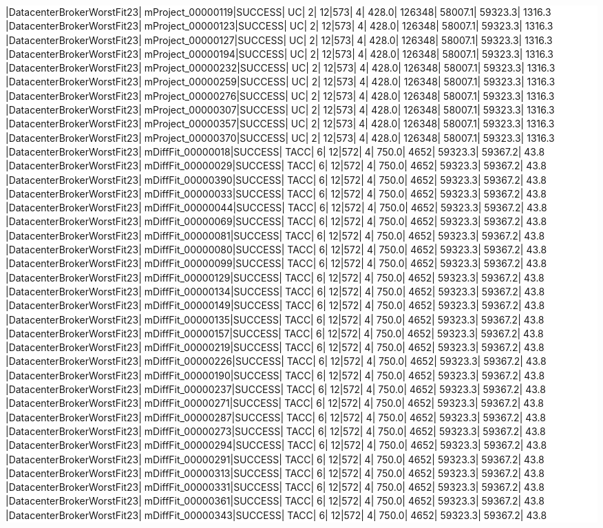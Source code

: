 |DatacenterBrokerWorstFit23|     mProject_00000119|SUCCESS|    UC|   2|       12|573|        4|     428.0|     126348|  58007.1|   59323.3|  1316.3
|DatacenterBrokerWorstFit23|     mProject_00000123|SUCCESS|    UC|   2|       12|573|        4|     428.0|     126348|  58007.1|   59323.3|  1316.3
|DatacenterBrokerWorstFit23|     mProject_00000127|SUCCESS|    UC|   2|       12|573|        4|     428.0|     126348|  58007.1|   59323.3|  1316.3
|DatacenterBrokerWorstFit23|     mProject_00000194|SUCCESS|    UC|   2|       12|573|        4|     428.0|     126348|  58007.1|   59323.3|  1316.3
|DatacenterBrokerWorstFit23|     mProject_00000232|SUCCESS|    UC|   2|       12|573|        4|     428.0|     126348|  58007.1|   59323.3|  1316.3
|DatacenterBrokerWorstFit23|     mProject_00000259|SUCCESS|    UC|   2|       12|573|        4|     428.0|     126348|  58007.1|   59323.3|  1316.3
|DatacenterBrokerWorstFit23|     mProject_00000276|SUCCESS|    UC|   2|       12|573|        4|     428.0|     126348|  58007.1|   59323.3|  1316.3
|DatacenterBrokerWorstFit23|     mProject_00000307|SUCCESS|    UC|   2|       12|573|        4|     428.0|     126348|  58007.1|   59323.3|  1316.3
|DatacenterBrokerWorstFit23|     mProject_00000357|SUCCESS|    UC|   2|       12|573|        4|     428.0|     126348|  58007.1|   59323.3|  1316.3
|DatacenterBrokerWorstFit23|     mProject_00000370|SUCCESS|    UC|   2|       12|573|        4|     428.0|     126348|  58007.1|   59323.3|  1316.3
|DatacenterBrokerWorstFit23|     mDiffFit_00000018|SUCCESS|  TACC|   6|       12|572|        4|     750.0|       4652|  59323.3|   59367.2|    43.8
|DatacenterBrokerWorstFit23|     mDiffFit_00000029|SUCCESS|  TACC|   6|       12|572|        4|     750.0|       4652|  59323.3|   59367.2|    43.8
|DatacenterBrokerWorstFit23|     mDiffFit_00000390|SUCCESS|  TACC|   6|       12|572|        4|     750.0|       4652|  59323.3|   59367.2|    43.8
|DatacenterBrokerWorstFit23|     mDiffFit_00000033|SUCCESS|  TACC|   6|       12|572|        4|     750.0|       4652|  59323.3|   59367.2|    43.8
|DatacenterBrokerWorstFit23|     mDiffFit_00000044|SUCCESS|  TACC|   6|       12|572|        4|     750.0|       4652|  59323.3|   59367.2|    43.8
|DatacenterBrokerWorstFit23|     mDiffFit_00000069|SUCCESS|  TACC|   6|       12|572|        4|     750.0|       4652|  59323.3|   59367.2|    43.8
|DatacenterBrokerWorstFit23|     mDiffFit_00000081|SUCCESS|  TACC|   6|       12|572|        4|     750.0|       4652|  59323.3|   59367.2|    43.8
|DatacenterBrokerWorstFit23|     mDiffFit_00000080|SUCCESS|  TACC|   6|       12|572|        4|     750.0|       4652|  59323.3|   59367.2|    43.8
|DatacenterBrokerWorstFit23|     mDiffFit_00000099|SUCCESS|  TACC|   6|       12|572|        4|     750.0|       4652|  59323.3|   59367.2|    43.8
|DatacenterBrokerWorstFit23|     mDiffFit_00000129|SUCCESS|  TACC|   6|       12|572|        4|     750.0|       4652|  59323.3|   59367.2|    43.8
|DatacenterBrokerWorstFit23|     mDiffFit_00000134|SUCCESS|  TACC|   6|       12|572|        4|     750.0|       4652|  59323.3|   59367.2|    43.8
|DatacenterBrokerWorstFit23|     mDiffFit_00000149|SUCCESS|  TACC|   6|       12|572|        4|     750.0|       4652|  59323.3|   59367.2|    43.8
|DatacenterBrokerWorstFit23|     mDiffFit_00000135|SUCCESS|  TACC|   6|       12|572|        4|     750.0|       4652|  59323.3|   59367.2|    43.8
|DatacenterBrokerWorstFit23|     mDiffFit_00000157|SUCCESS|  TACC|   6|       12|572|        4|     750.0|       4652|  59323.3|   59367.2|    43.8
|DatacenterBrokerWorstFit23|     mDiffFit_00000219|SUCCESS|  TACC|   6|       12|572|        4|     750.0|       4652|  59323.3|   59367.2|    43.8
|DatacenterBrokerWorstFit23|     mDiffFit_00000226|SUCCESS|  TACC|   6|       12|572|        4|     750.0|       4652|  59323.3|   59367.2|    43.8
|DatacenterBrokerWorstFit23|     mDiffFit_00000190|SUCCESS|  TACC|   6|       12|572|        4|     750.0|       4652|  59323.3|   59367.2|    43.8
|DatacenterBrokerWorstFit23|     mDiffFit_00000237|SUCCESS|  TACC|   6|       12|572|        4|     750.0|       4652|  59323.3|   59367.2|    43.8
|DatacenterBrokerWorstFit23|     mDiffFit_00000271|SUCCESS|  TACC|   6|       12|572|        4|     750.0|       4652|  59323.3|   59367.2|    43.8
|DatacenterBrokerWorstFit23|     mDiffFit_00000287|SUCCESS|  TACC|   6|       12|572|        4|     750.0|       4652|  59323.3|   59367.2|    43.8
|DatacenterBrokerWorstFit23|     mDiffFit_00000273|SUCCESS|  TACC|   6|       12|572|        4|     750.0|       4652|  59323.3|   59367.2|    43.8
|DatacenterBrokerWorstFit23|     mDiffFit_00000294|SUCCESS|  TACC|   6|       12|572|        4|     750.0|       4652|  59323.3|   59367.2|    43.8
|DatacenterBrokerWorstFit23|     mDiffFit_00000291|SUCCESS|  TACC|   6|       12|572|        4|     750.0|       4652|  59323.3|   59367.2|    43.8
|DatacenterBrokerWorstFit23|     mDiffFit_00000313|SUCCESS|  TACC|   6|       12|572|        4|     750.0|       4652|  59323.3|   59367.2|    43.8
|DatacenterBrokerWorstFit23|     mDiffFit_00000331|SUCCESS|  TACC|   6|       12|572|        4|     750.0|       4652|  59323.3|   59367.2|    43.8
|DatacenterBrokerWorstFit23|     mDiffFit_00000361|SUCCESS|  TACC|   6|       12|572|        4|     750.0|       4652|  59323.3|   59367.2|    43.8
|DatacenterBrokerWorstFit23|     mDiffFit_00000343|SUCCESS|  TACC|   6|       12|572|        4|     750.0|       4652|  59323.3|   59367.2|    43.8